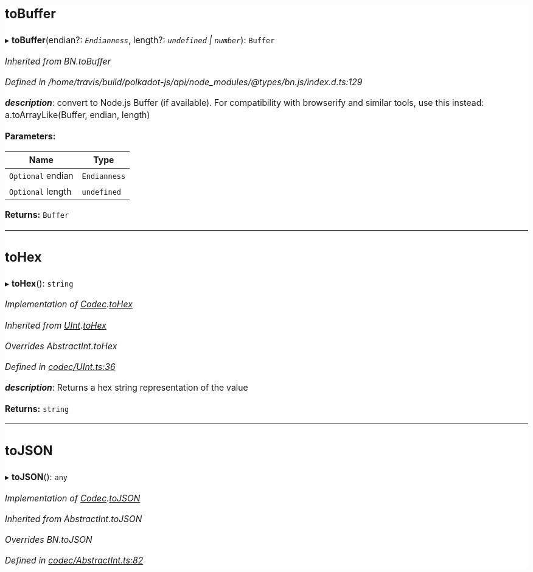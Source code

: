 ##  toBuffer

▸ **toBuffer**(endian?: *`Endianness`*, length?: *`undefined` | `number`*): `Buffer`

*Inherited from BN.toBuffer*

*Defined in /home/travis/build/polkadot-js/api/node_modules/@types/bn.js/index.d.ts:129*

*__description__*: convert to Node.js Buffer (if available). For compatibility with browserify and similar tools, use this instead: a.toArrayLike(Buffer, endian, length)

**Parameters:**

| Name | Type |
| ------ | ------ |
| `Optional` endian | `Endianness` |
| `Optional` length | `undefined` | `number` |

**Returns:** `Buffer`

___
<a id="tohex"></a>

##  toHex

▸ **toHex**(): `string`

*Implementation of [Codec](../interfaces/_types_.codec.md).[toHex](../interfaces/_types_.codec.md#tohex)*

*Inherited from [UInt](_codec_uint_.uint.md).[toHex](_codec_uint_.uint.md#tohex)*

*Overrides AbstractInt.toHex*

*Defined in [codec/UInt.ts:36](https://github.com/polkadot-js/api/blob/6678d72/packages/types/src/codec/UInt.ts#L36)*

*__description__*: Returns a hex string representation of the value

**Returns:** `string`

___
<a id="tojson"></a>

##  toJSON

▸ **toJSON**(): `any`

*Implementation of [Codec](../interfaces/_types_.codec.md).[toJSON](../interfaces/_types_.codec.md#tojson)*

*Inherited from AbstractInt.toJSON*

*Overrides BN.toJSON*

*Defined in [codec/AbstractInt.ts:82](https://github.com/polkadot-js/api/blob/6678d72/packages/types/src/codec/AbstractInt.ts#L82)*
